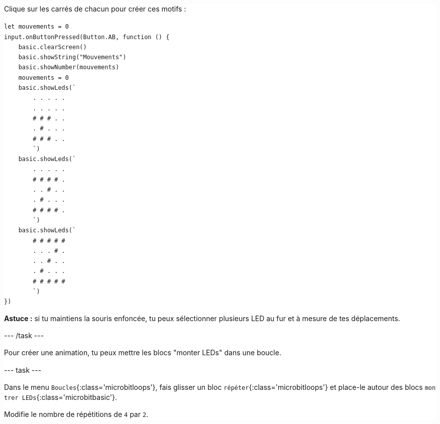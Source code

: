 Clique sur les carrés de chacun pour créer ces motifs :

```microbit
let mouvements = 0
input.onButtonPressed(Button.AB, function () {
    basic.clearScreen()
    basic.showString("Mouvements")
    basic.showNumber(mouvements)
    mouvements = 0
    basic.showLeds(`
        . . . . .
        . . . . .
        # # # . .
        . # . . .
        # # # . .
        `)
    basic.showLeds(`
        . . . . .
        # # # # .
        . . # . .
        . # . . .
        # # # # .
        `)
    basic.showLeds(`
        # # # # #
        . . . # .
        . . # . .
        . # . . .
        # # # # #
        `)
})
```

**Astuce :** si tu maintiens la souris enfoncée, tu peux sélectionner plusieurs LED au fur et à mesure de tes déplacements.

--- /task ---

Pour créer une animation, tu peux mettre les blocs "monter LEDs" dans une boucle.

--- task ---

Dans le menu `Boucles`{:class='microbitloops'}, fais glisser un bloc `répéter`{:class='microbitloops'} et place-le autour des blocs `montrer LEDs`{:class='microbitbasic'}.

Modifie le nombre de répétitions de `4` par `2`.
